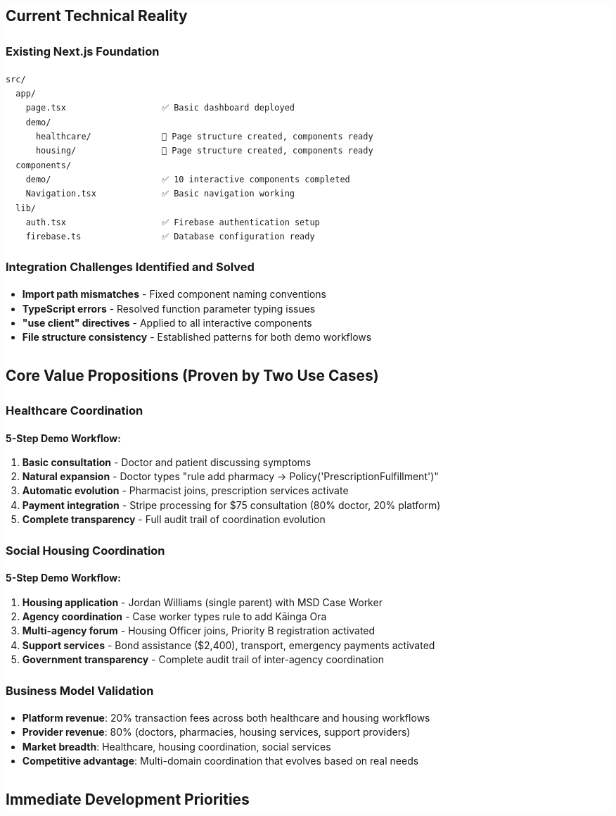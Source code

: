 ## Current Technical Reality

### Existing Next.js Foundation
```
src/
  app/
    page.tsx                   ✅ Basic dashboard deployed
    demo/
      healthcare/              🚧 Page structure created, components ready
      housing/                 🚧 Page structure created, components ready
  components/
    demo/                      ✅ 10 interactive components completed
    Navigation.tsx             ✅ Basic navigation working
  lib/
    auth.tsx                   ✅ Firebase authentication setup
    firebase.ts                ✅ Database configuration ready
```

### Integration Challenges Identified and Solved
- **Import path mismatches** - Fixed component naming conventions
- **TypeScript errors** - Resolved function parameter typing issues
- **"use client" directives** - Applied to all interactive components
- **File structure consistency** - Established patterns for both demo workflows

## Core Value Propositions (Proven by Two Use Cases)

### Healthcare Coordination
**5-Step Demo Workflow:**
1. **Basic consultation** - Doctor and patient discussing symptoms
2. **Natural expansion** - Doctor types "rule add pharmacy → Policy('PrescriptionFulfillment')"
3. **Automatic evolution** - Pharmacist joins, prescription services activate
4. **Payment integration** - Stripe processing for $75 consultation (80% doctor, 20% platform)
5. **Complete transparency** - Full audit trail of coordination evolution

### Social Housing Coordination
**5-Step Demo Workflow:**
1. **Housing application** - Jordan Williams (single parent) with MSD Case Worker
2. **Agency coordination** - Case worker types rule to add Kāinga Ora
3. **Multi-agency forum** - Housing Officer joins, Priority B registration activated
4. **Support services** - Bond assistance ($2,400), transport, emergency payments activated
5. **Government transparency** - Complete audit trail of inter-agency coordination

### Business Model Validation
- **Platform revenue**: 20% transaction fees across both healthcare and housing workflows
- **Provider revenue**: 80% (doctors, pharmacies, housing services, support providers)
- **Market breadth**: Healthcare, housing coordination, social services
- **Competitive advantage**: Multi-domain coordination that evolves based on real needs

## Immediate Development Priorities
